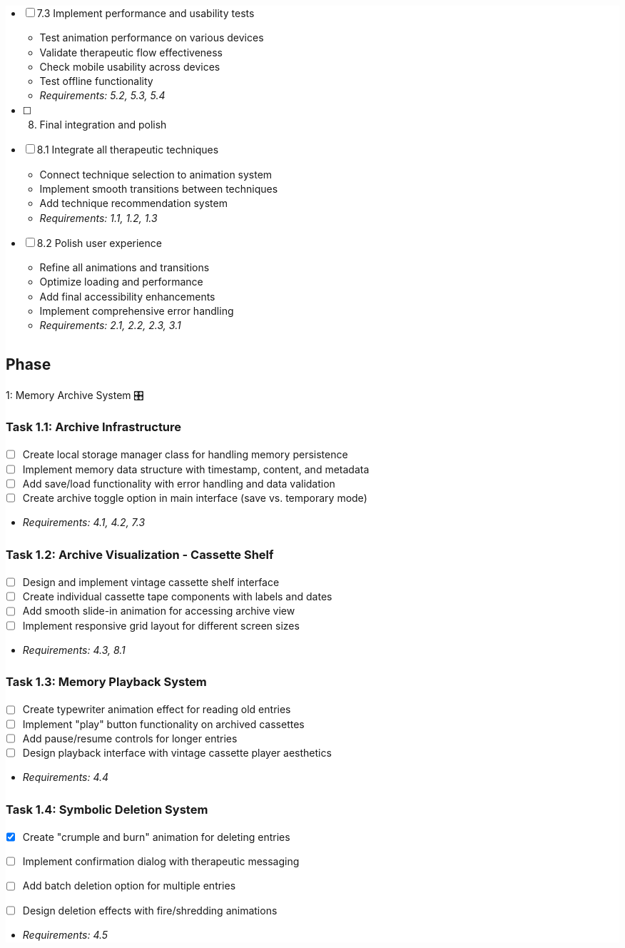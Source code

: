 - [ ] 7.3 Implement performance and usability tests
  - Test animation performance on various devices
  - Validate therapeutic flow effectiveness
  - Check mobile usability across devices
  - Test offline functionality
  - _Requirements: 5.2, 5.3, 5.4_

- [ ] 8. Final integration and polish
- [ ] 8.1 Integrate all therapeutic techniques
  - Connect technique selection to animation system
  - Implement smooth transitions between techniques
  - Add technique recommendation system
  - _Requirements: 1.1, 1.2, 1.3_

- [ ] 8.2 Polish user experience
  - Refine all animations and transitions
  - Optimize loading and performance
  - Add final accessibility enhancements
  - Implement comprehensive error handling
  - _Requirements: 2.1, 2.2, 2.3, 3.1_
## Phase
 1: Memory Archive System 🎛️

### Task 1.1: Archive Infrastructure
- [ ] Create local storage manager class for handling memory persistence
- [ ] Implement memory data structure with timestamp, content, and metadata
- [ ] Add save/load functionality with error handling and data validation
- [ ] Create archive toggle option in main interface (save vs. temporary mode)
- _Requirements: 4.1, 4.2, 7.3_

### Task 1.2: Archive Visualization - Cassette Shelf
- [ ] Design and implement vintage cassette shelf interface
- [ ] Create individual cassette tape components with labels and dates
- [ ] Add smooth slide-in animation for accessing archive view
- [ ] Implement responsive grid layout for different screen sizes
- _Requirements: 4.3, 8.1_

### Task 1.3: Memory Playback System
- [ ] Create typewriter animation effect for reading old entries
- [ ] Implement "play" button functionality on archived cassettes
- [ ] Add pause/resume controls for longer entries
- [ ] Design playback interface with vintage cassette player aesthetics
- _Requirements: 4.4_

### Task 1.4: Symbolic Deletion System
- [x] Create "crumple and burn" animation for deleting entries





- [ ] Implement confirmation dialog with therapeutic messaging
- [ ] Add batch deletion option for multiple entries
- [ ] Design deletion effects with fire/shredding animations
- _Requirements: 4.5_

